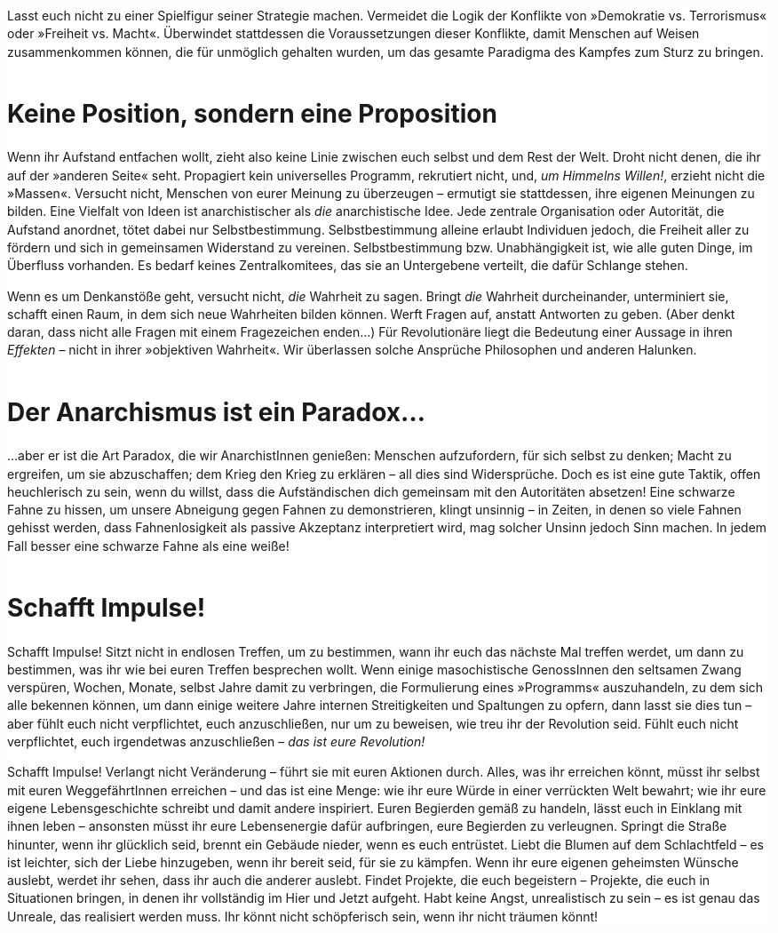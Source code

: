 Lasst euch nicht zu einer Spielfigur seiner Strategie machen. Vermeidet die Logik der Konflikte von »Demokratie vs. Terrorismus« oder »Freiheit vs. Macht«. Überwindet stattdessen die Voraussetzungen dieser Konflikte, damit Menschen auf Weisen zusammenkommen können, die für unmöglich gehalten wurden, um das gesamte Paradigma des Kampfes zum Sturz zu bringen.

# Keine Position, sondern eine Proposition

Wenn ihr Aufstand entfachen wollt, zieht also keine Linie zwischen euch selbst und dem Rest der Welt. Droht nicht denen, die ihr auf der »anderen Seite« seht. Propagiert kein universelles Programm, rekrutiert nicht, und, _um Himmelns Willen!_, erzieht nicht die »Massen«. Versucht nicht, Menschen von eurer Meinung zu überzeugen – ermutigt sie stattdessen, ihre eigenen Meinungen zu bilden. Eine Vielfalt von Ideen ist anarchistischer als _die_ anarchistische Idee. Jede zentrale Organisation oder Autorität, die Aufstand anordnet, tötet dabei nur Selbstbestimmung. Selbstbestimmung alleine erlaubt Individuen jedoch, die Freiheit aller zu fördern und sich in gemeinsamen Widerstand zu vereinen. Selbstbestimmung bzw. Unabhängigkeit ist, wie alle guten Dinge, im Überfluss vorhanden. Es bedarf keines Zentralkomitees, das sie an Untergebene verteilt, die dafür Schlange stehen.

Wenn es um Denkanstöße geht, versucht nicht, _die_ Wahrheit zu sagen. Bringt _die_ Wahrheit durcheinander, unterminiert sie, schafft einen Raum, in dem sich neue Wahrheiten bilden können. Werft Fragen auf, anstatt Antworten zu geben. (Aber denkt daran, dass nicht alle Fragen mit einem Fragezeichen enden…) Für Revolutionäre liegt die Bedeutung einer Aussage in ihren _Effekten_ – nicht in ihrer »objektiven Wahrheit«. Wir überlassen solche Ansprüche Philosophen und anderen Halunken.

# Der Anarchismus ist ein Paradox…

…aber er ist die Art Paradox, die wir AnarchistInnen genießen: Menschen aufzufordern, für sich selbst zu denken; Macht zu ergreifen, um sie abzuschaffen; dem Krieg den Krieg zu erklären – all dies sind Widersprüche. Doch es ist eine gute Taktik, offen heuchlerisch zu sein, wenn du willst, dass die Aufständischen dich gemeinsam mit den Autoritäten absetzen! Eine schwarze Fahne zu hissen, um unsere Abneigung gegen Fahnen zu demonstrieren, klingt unsinnig – in Zeiten, in denen so viele Fahnen gehisst werden, dass Fahnenlosigkeit als passive Akzeptanz interpretiert wird, mag solcher Unsinn jedoch Sinn machen. In jedem Fall besser eine schwarze Fahne als eine weiße!

# Schafft Impulse!

Schafft Impulse! Sitzt nicht in endlosen Treffen, um zu bestimmen, wann ihr euch das nächste Mal treffen werdet, um dann zu bestimmen, was ihr wie bei euren Treffen besprechen wollt. Wenn einige masochistische GenossInnen den seltsamen Zwang verspüren, Wochen, Monate, selbst Jahre damit zu verbringen, die Formulierung eines »Programms« auszuhandeln, zu dem sich alle bekennen können, um dann einige weitere Jahre internen Streitigkeiten und Spaltungen zu opfern, dann lasst sie dies tun – aber fühlt euch nicht verpflichtet, euch anzuschließen, nur um zu beweisen, wie treu ihr der Revolution seid. Fühlt euch nicht verpflichtet, euch irgendetwas anzuschließen – _das ist eure Revolution!_

Schafft Impulse! Verlangt nicht Veränderung – führt sie mit euren Aktionen durch. Alles, was ihr erreichen könnt, müsst ihr selbst mit euren WeggefährtInnen erreichen – und das ist eine Menge: wie ihr eure Würde in einer verrückten Welt bewahrt; wie ihr eure eigene Lebensgeschichte schreibt und damit andere inspiriert. Euren Begierden gemäß zu handeln, lässt euch in Einklang mit ihnen leben – ansonsten müsst ihr eure Lebensenergie dafür aufbringen, eure Begierden zu verleugnen. Springt die Straße hinunter, wenn ihr glücklich seid, brennt ein Gebäude nieder, wenn es euch entrüstet. Liebt die Blumen auf dem Schlachtfeld – es ist leichter, sich der Liebe hinzugeben, wenn ihr bereit seid, für sie zu kämpfen. Wenn ihr eure eigenen geheimsten Wünsche auslebt, werdet ihr sehen, dass ihr auch die anderer auslebt. Findet Projekte, die euch begeistern – Projekte, die euch in Situationen bringen, in denen ihr vollständig im Hier und Jetzt aufgeht. Habt keine Angst, unrealistisch zu sein – es ist genau das Unreale, das realisiert werden muss. Ihr könnt nicht schöpferisch sein, wenn ihr nicht träumen könnt!
